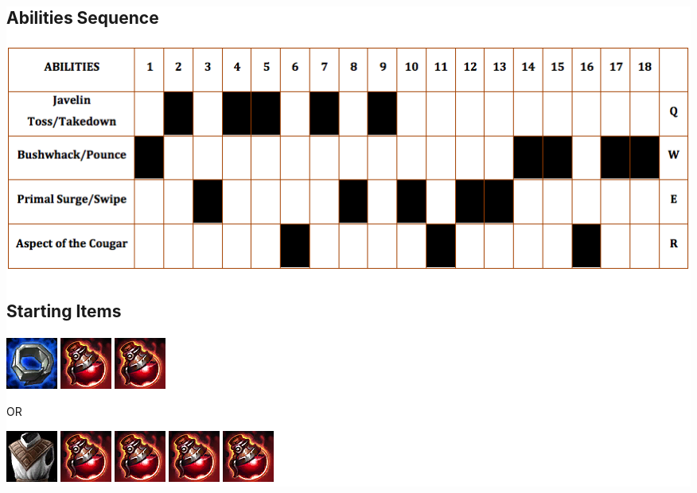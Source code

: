 <h2>Abilities Sequence</h2>

<img src="/images/content/nidalee-abilities-sequence.png" alt="Nidalee Abilities Sequence">

<h2>Starting Items</h2>

<img src="/images/content/nidalee5.png" alt="nidalee item">
<img src="/images/content/nidalee4.png" alt="nidalee item">
<img src="/images/content/nidalee4.png" alt="nidalee item">
<br><p> OR </p>
<img src="/images/content/nidalee2.png" alt="nidalee item">
<img src="/images/content/nidalee4.png" alt="nidalee item">
<img src="/images/content/nidalee4.png" alt="nidalee item">
<img src="/images/content/nidalee4.png" alt="nidalee item">
<img src="/images/content/nidalee4.png" alt="nidalee item">